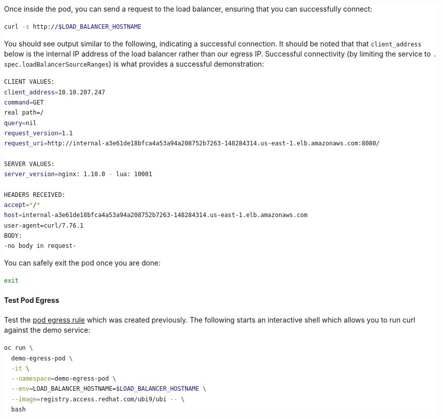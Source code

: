 Once inside the pod, you can send a request to the load balancer, ensuring 
that you can successfully connect:

```bash
curl -s http://$LOAD_BALANCER_HOSTNAME
```

You should see output similar to the following, indicating a successful 
connection.  It should be noted that that `client_address` below is the 
internal IP address of the load balancer rather than our egress IP.  Successful
connectivity (by limiting the service to `.spec.loadBalancerSourceRanges`)
is what provides a successful demonstration:

```bash
CLIENT VALUES:
client_address=10.10.207.247
command=GET
real path=/
query=nil
request_version=1.1
request_uri=http://internal-a3e61de18bfca4a53a94a208752b7263-148284314.us-east-1.elb.amazonaws.com:8080/

SERVER VALUES:
server_version=nginx: 1.10.0 - lua: 10001

HEADERS RECEIVED:
accept=*/*
host=internal-a3e61de18bfca4a53a94a208752b7263-148284314.us-east-1.elb.amazonaws.com
user-agent=curl/7.76.1
BODY:
-no body in request-
```

You can safely exit the pod once you are done:

```bash
exit
```

#### Test Pod Egress

Test the [pod egress rule](#example-assign-egress-ip-to-a-pod) which 
was created previously.  The following starts an interactive shell which 
allows you to run curl against the demo service:

```bash
oc run \
  demo-egress-pod \
  -it \
  --namespace=demo-egress-pod \
  --env=LOAD_BALANCER_HOSTNAME=$LOAD_BALANCER_HOSTNAME \
  --image=registry.access.redhat.com/ubi9/ubi -- \
  bash
```
